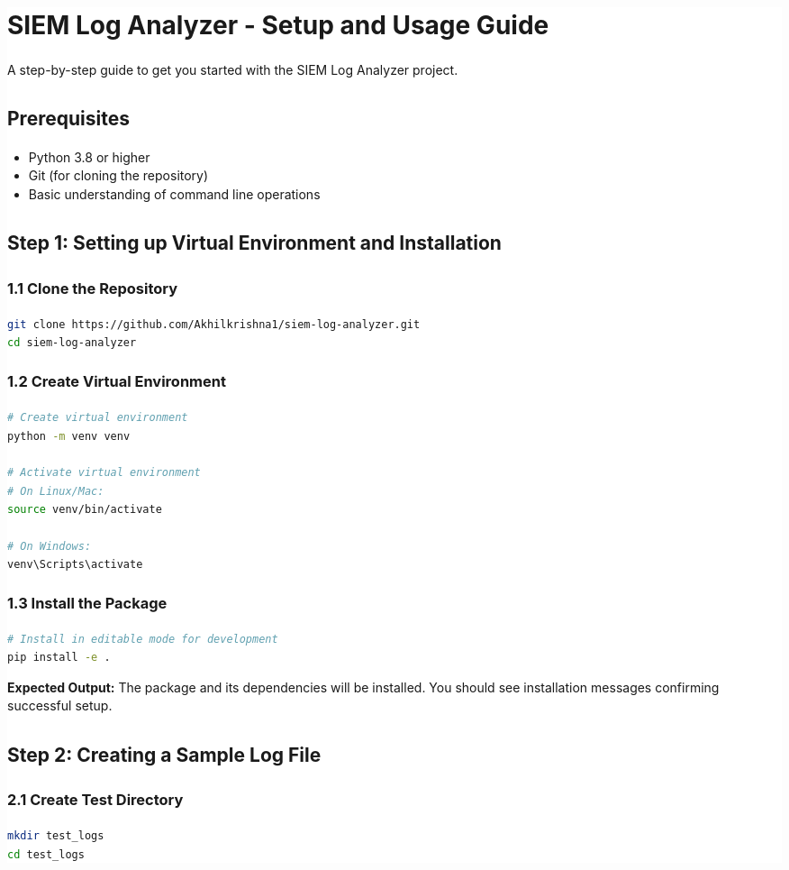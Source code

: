 # SIEM Log Analyzer - Setup and Usage Guide

A step-by-step guide to get you started with the SIEM Log Analyzer project.

## Prerequisites

- Python 3.8 or higher
- Git (for cloning the repository)
- Basic understanding of command line operations

## Step 1: Setting up Virtual Environment and Installation

### 1.1 Clone the Repository

```bash
git clone https://github.com/Akhilkrishna1/siem-log-analyzer.git
cd siem-log-analyzer
```

### 1.2 Create Virtual Environment

```bash
# Create virtual environment
python -m venv venv

# Activate virtual environment
# On Linux/Mac:
source venv/bin/activate

# On Windows:
venv\Scripts\activate
```

### 1.3 Install the Package

```bash
# Install in editable mode for development
pip install -e .
```

**Expected Output:** The package and its dependencies will be installed. You should see installation messages confirming successful setup.

## Step 2: Creating a Sample Log File

### 2.1 Create Test Directory

```bash
mkdir test_logs
cd test_logs
```
